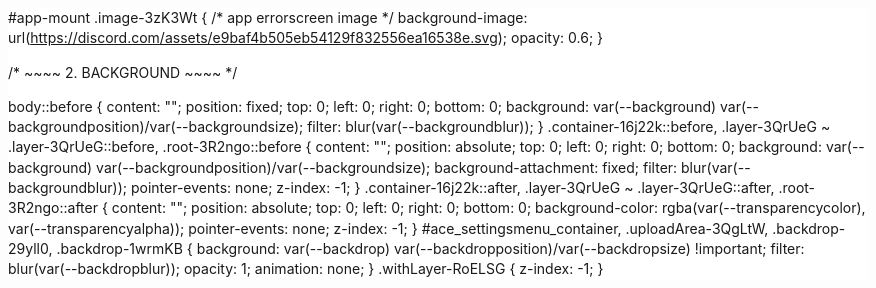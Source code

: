 #app-mount .image-3zK3Wt {									/* app					errorscreen image					*/
	background-image: url(https://discord.com/assets/e9baf4b505eb54129f832556ea16538e.svg);
	opacity: 0.6;
}


/* ~~~~		2.		BACKGROUND						~~~~ */

body::before {
	content: "";
	position: fixed;
	top: 0;
	left: 0;
	right: 0;
	bottom: 0;
	background: var(--background) var(--backgroundposition)/var(--backgroundsize);
	filter: blur(var(--backgroundblur));
}
.container-16j22k::before,
.layer-3QrUeG ~ .layer-3QrUeG::before,
.root-3R2ngo::before {
	content: "";
	position: absolute;
	top: 0;
	left: 0;
	right: 0;
	bottom: 0;
	background: var(--background) var(--backgroundposition)/var(--backgroundsize);
	background-attachment: fixed;
	filter: blur(var(--backgroundblur));
	pointer-events: none;
	z-index: -1;
}
.container-16j22k::after,
.layer-3QrUeG ~ .layer-3QrUeG::after,
.root-3R2ngo::after {
	content: "";
	position: absolute;
	top: 0;
	left: 0;
	right: 0;
	bottom: 0;
	background-color: rgba(var(--transparencycolor), var(--transparencyalpha));
	pointer-events: none;
	z-index: -1;
}
#ace_settingsmenu_container,
.uploadArea-3QgLtW,
.backdrop-29yll0,
.backdrop-1wrmKB {
	background: var(--backdrop) var(--backdropposition)/var(--backdropsize) !important;
	filter: blur(var(--backdropblur));
	opacity: 1;
	animation: none;
}
.withLayer-RoELSG {
	z-index: -1;
}
